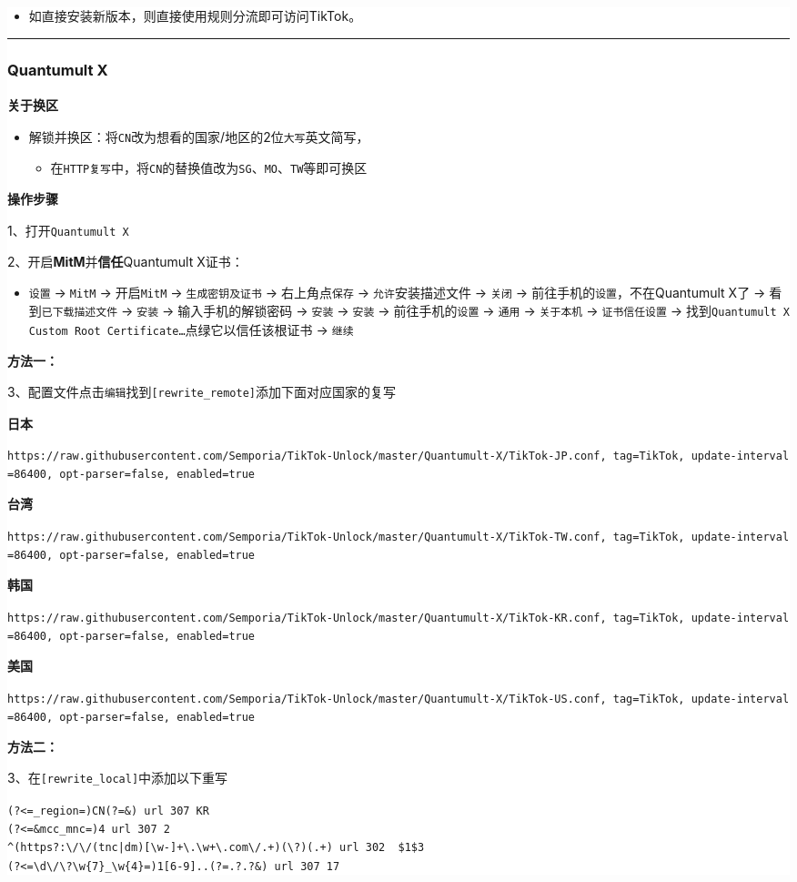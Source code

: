 * 如直接安装新版本，则直接使用规则分流即可访问TikTok。

---

### <a id="Quantumult-X"> Quantumult X </a>

**关于换区**

* 解锁并换区：将`CN`改为想看的国家/地区的2位`大写`英文简写，
  
  * 在`HTTP复写`中，将`CN`的替换值改为`SG`、`MO`、`TW`等即可换区

**操作步骤**

1、打开`Quantumult X`

2、开启**MitM**并**信任**Quantumult X证书：

* `设置` → `MitM` → 开启`MitM` → `生成密钥及证书` → 右上角点`保存` → `允许`安装描述文件 → `关闭` → 前往手机的`设置`，不在Quantumult X了 → 看到`已下载描述文件` → `安装` → 输入手机的解锁密码 → `安装` → `安装` → 前往手机的`设置` → `通用` → `关于本机` → `证书信任设置` → 找到`Quantumult X Custom Root Certificate…`点绿它以信任该根证书 → `继续`

**方法一：**

3、配置文件点击`编辑`找到`[rewrite_remote]`添加下面对应国家的复写

**日本**

```
https://raw.githubusercontent.com/Semporia/TikTok-Unlock/master/Quantumult-X/TikTok-JP.conf, tag=TikTok, update-interval=86400, opt-parser=false, enabled=true
```

**台湾**

```
https://raw.githubusercontent.com/Semporia/TikTok-Unlock/master/Quantumult-X/TikTok-TW.conf, tag=TikTok, update-interval=86400, opt-parser=false, enabled=true
```

**韩国**

```
https://raw.githubusercontent.com/Semporia/TikTok-Unlock/master/Quantumult-X/TikTok-KR.conf, tag=TikTok, update-interval=86400, opt-parser=false, enabled=true
```

**美国**

```
https://raw.githubusercontent.com/Semporia/TikTok-Unlock/master/Quantumult-X/TikTok-US.conf, tag=TikTok, update-interval=86400, opt-parser=false, enabled=true
```

**方法二：**

3、在`[rewrite_local]`中添加以下重写

```
(?<=_region=)CN(?=&) url 307 KR
(?<=&mcc_mnc=)4 url 307 2
^(https?:\/\/(tnc|dm)[\w-]+\.\w+\.com\/.+)(\?)(.+) url 302  $1$3
(?<=\d\/\?\w{7}_\w{4}=)1[6-9]..(?=.?.?&) url 307 17
```
